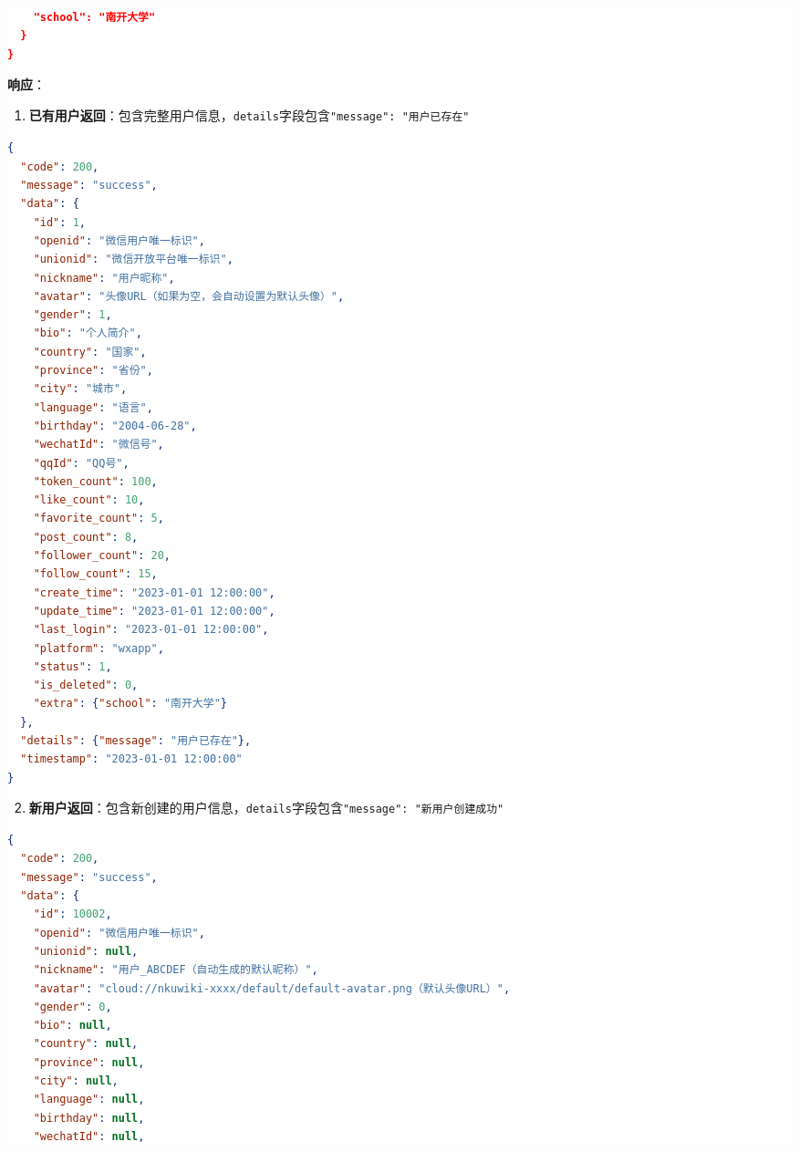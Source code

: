 ```json
    "school": "南开大学"
  }
}
```

**响应**：
1. **已有用户返回**：包含完整用户信息，`details`字段包含`"message": "用户已存在"`
```json
{
  "code": 200,
  "message": "success",
  "data": {
    "id": 1,
    "openid": "微信用户唯一标识",
    "unionid": "微信开放平台唯一标识",
    "nickname": "用户昵称",
    "avatar": "头像URL（如果为空，会自动设置为默认头像）",
    "gender": 1,
    "bio": "个人简介",
    "country": "国家",
    "province": "省份",
    "city": "城市",
    "language": "语言",
    "birthday": "2004-06-28",
    "wechatId": "微信号",
    "qqId": "QQ号",
    "token_count": 100,
    "like_count": 10,
    "favorite_count": 5,
    "post_count": 8,
    "follower_count": 20,
    "follow_count": 15,
    "create_time": "2023-01-01 12:00:00",
    "update_time": "2023-01-01 12:00:00",
    "last_login": "2023-01-01 12:00:00",
    "platform": "wxapp",
    "status": 1,
    "is_deleted": 0,
    "extra": {"school": "南开大学"}
  },
  "details": {"message": "用户已存在"},
  "timestamp": "2023-01-01 12:00:00"
}
```

2. **新用户返回**：包含新创建的用户信息，`details`字段包含`"message": "新用户创建成功"`
```json
{
  "code": 200,
  "message": "success",
  "data": {
    "id": 10002,
    "openid": "微信用户唯一标识",
    "unionid": null,
    "nickname": "用户_ABCDEF（自动生成的默认昵称）",
    "avatar": "cloud://nkuwiki-xxxx/default/default-avatar.png（默认头像URL）",
    "gender": 0,
    "bio": null,
    "country": null,
    "province": null,
    "city": null,
    "language": null,
    "birthday": null,
    "wechatId": null,
```